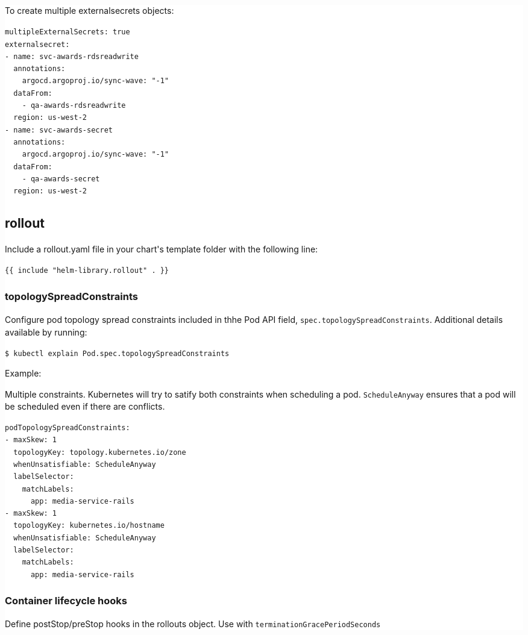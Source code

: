 To create multiple externalsecrets objects:
```
multipleExternalSecrets: true
externalsecret:
- name: svc-awards-rdsreadwrite
  annotations:
    argocd.argoproj.io/sync-wave: "-1"
  dataFrom:
    - qa-awards-rdsreadwrite
  region: us-west-2
- name: svc-awards-secret
  annotations:
    argocd.argoproj.io/sync-wave: "-1"
  dataFrom:
    - qa-awards-secret
  region: us-west-2
```

## rollout
Include a rollout.yaml file in your chart's template folder with the following line:
```
{{ include "helm-library.rollout" . }}
```

### topologySpreadConstraints
Configure pod topology spread constraints included in thhe Pod API field, `spec.topologySpreadConstraints`.  Additional details available by running:
```
$ kubectl explain Pod.spec.topologySpreadConstraints
```

Example:

Multiple constraints.  Kubernetes will try to satify both constraints when scheduling a pod. `ScheduleAnyway` ensures that a pod will be scheduled even if there are conflicts.
```
podTopologySpreadConstraints:
- maxSkew: 1
  topologyKey: topology.kubernetes.io/zone
  whenUnsatisfiable: ScheduleAnyway
  labelSelector:
    matchLabels:
      app: media-service-rails
- maxSkew: 1
  topologyKey: kubernetes.io/hostname
  whenUnsatisfiable: ScheduleAnyway
  labelSelector:
    matchLabels:
      app: media-service-rails
```
### Container lifecycle hooks
Define postStop/preStop hooks in the rollouts object.  Use with `terminationGracePeriodSeconds`
